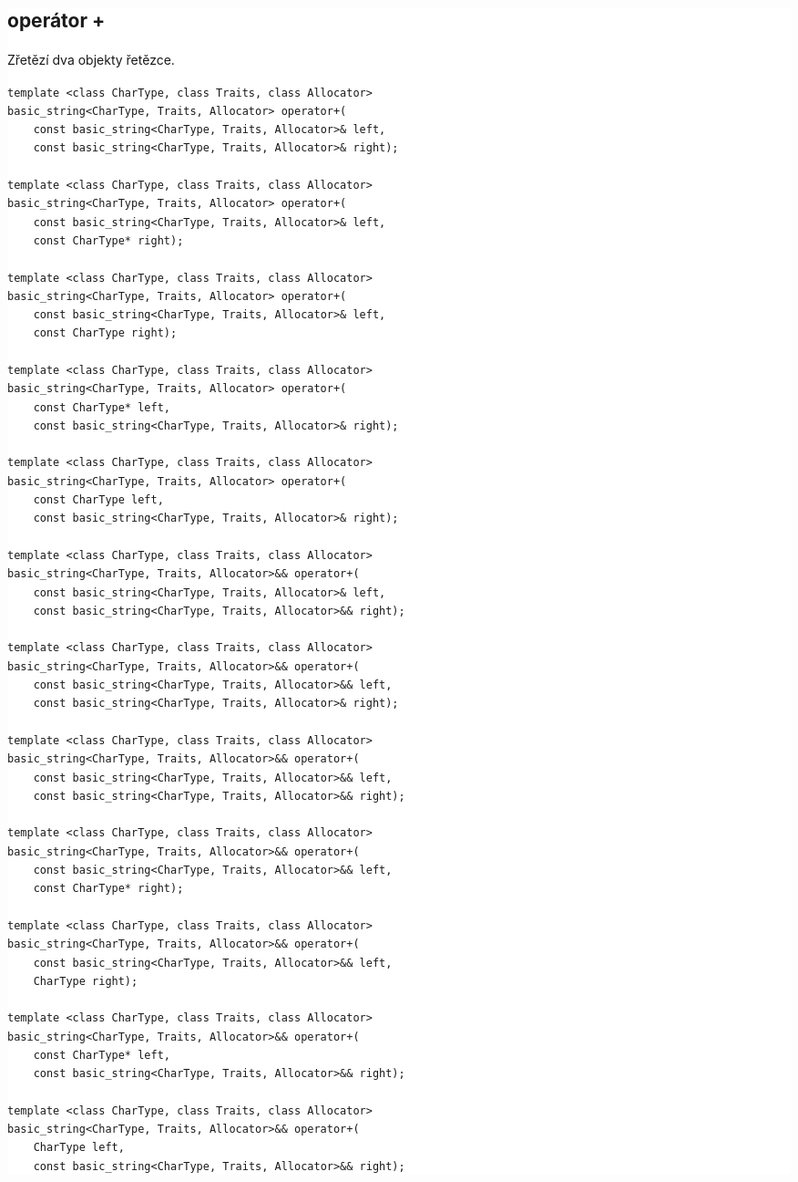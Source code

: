 ##  <a name="op_add"></a>operátor +  
 Zřetězí dva objekty řetězce.  
  
```  
template <class CharType, class Traits, class Allocator>  
basic_string<CharType, Traits, Allocator> operator+(
    const basic_string<CharType, Traits, Allocator>& left,  
    const basic_string<CharType, Traits, Allocator>& right);

template <class CharType, class Traits, class Allocator>  
basic_string<CharType, Traits, Allocator> operator+(
    const basic_string<CharType, Traits, Allocator>& left,  
    const CharType* right);

template <class CharType, class Traits, class Allocator>  
basic_string<CharType, Traits, Allocator> operator+(
    const basic_string<CharType, Traits, Allocator>& left,  
    const CharType right);

template <class CharType, class Traits, class Allocator>  
basic_string<CharType, Traits, Allocator> operator+(
    const CharType* left,  
    const basic_string<CharType, Traits, Allocator>& right);

template <class CharType, class Traits, class Allocator>  
basic_string<CharType, Traits, Allocator> operator+(
    const CharType left,  
    const basic_string<CharType, Traits, Allocator>& right);

template <class CharType, class Traits, class Allocator>  
basic_string<CharType, Traits, Allocator>&& operator+(
    const basic_string<CharType, Traits, Allocator>& left,  
    const basic_string<CharType, Traits, Allocator>&& right);

template <class CharType, class Traits, class Allocator>  
basic_string<CharType, Traits, Allocator>&& operator+(
    const basic_string<CharType, Traits, Allocator>&& left,  
    const basic_string<CharType, Traits, Allocator>& right);

template <class CharType, class Traits, class Allocator>  
basic_string<CharType, Traits, Allocator>&& operator+(
    const basic_string<CharType, Traits, Allocator>&& left,  
    const basic_string<CharType, Traits, Allocator>&& right);

template <class CharType, class Traits, class Allocator>  
basic_string<CharType, Traits, Allocator>&& operator+(
    const basic_string<CharType, Traits, Allocator>&& left,  
    const CharType* right);

template <class CharType, class Traits, class Allocator>  
basic_string<CharType, Traits, Allocator>&& operator+(
    const basic_string<CharType, Traits, Allocator>&& left,  
    CharType right);

template <class CharType, class Traits, class Allocator>  
basic_string<CharType, Traits, Allocator>&& operator+(
    const CharType* left,  
    const basic_string<CharType, Traits, Allocator>&& right);

template <class CharType, class Traits, class Allocator>  
basic_string<CharType, Traits, Allocator>&& operator+(
    CharType left,  
    const basic_string<CharType, Traits, Allocator>&& right);
```